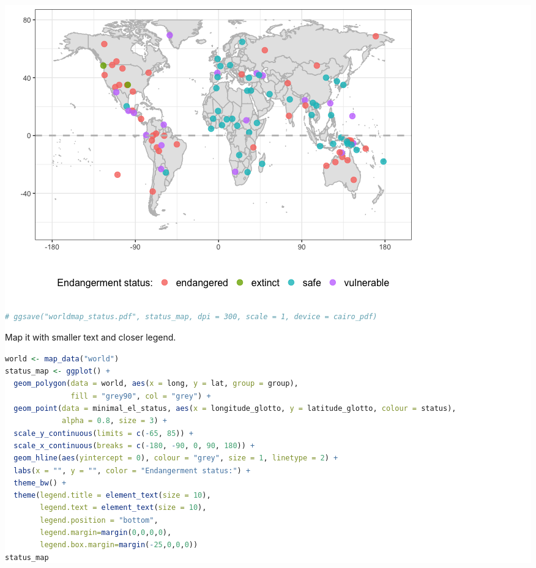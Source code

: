 ![](maps_files/figure-gfm/unnamed-chunk-7-1.png)

``` r
# ggsave("worldmap_status.pdf", status_map, dpi = 300, scale = 1, device = cairo_pdf)
```

Map it with smaller text and closer legend.

``` r
world <- map_data("world")
status_map <- ggplot() + 
  geom_polygon(data = world, aes(x = long, y = lat, group = group), 
               fill = "grey90", col = "grey") +
  geom_point(data = minimal_el_status, aes(x = longitude_glotto, y = latitude_glotto, colour = status), 
             alpha = 0.8, size = 3) +
  scale_y_continuous(limits = c(-65, 85)) +
  scale_x_continuous(breaks = c(-180, -90, 0, 90, 180)) +
  geom_hline(aes(yintercept = 0), colour = "grey", size = 1, linetype = 2) +
  labs(x = "", y = "", color = "Endangerment status:") +
  theme_bw() +
  theme(legend.title = element_text(size = 10),
        legend.text = element_text(size = 10),
        legend.position = "bottom",
        legend.margin=margin(0,0,0,0),
        legend.box.margin=margin(-25,0,0,0))
status_map
```
